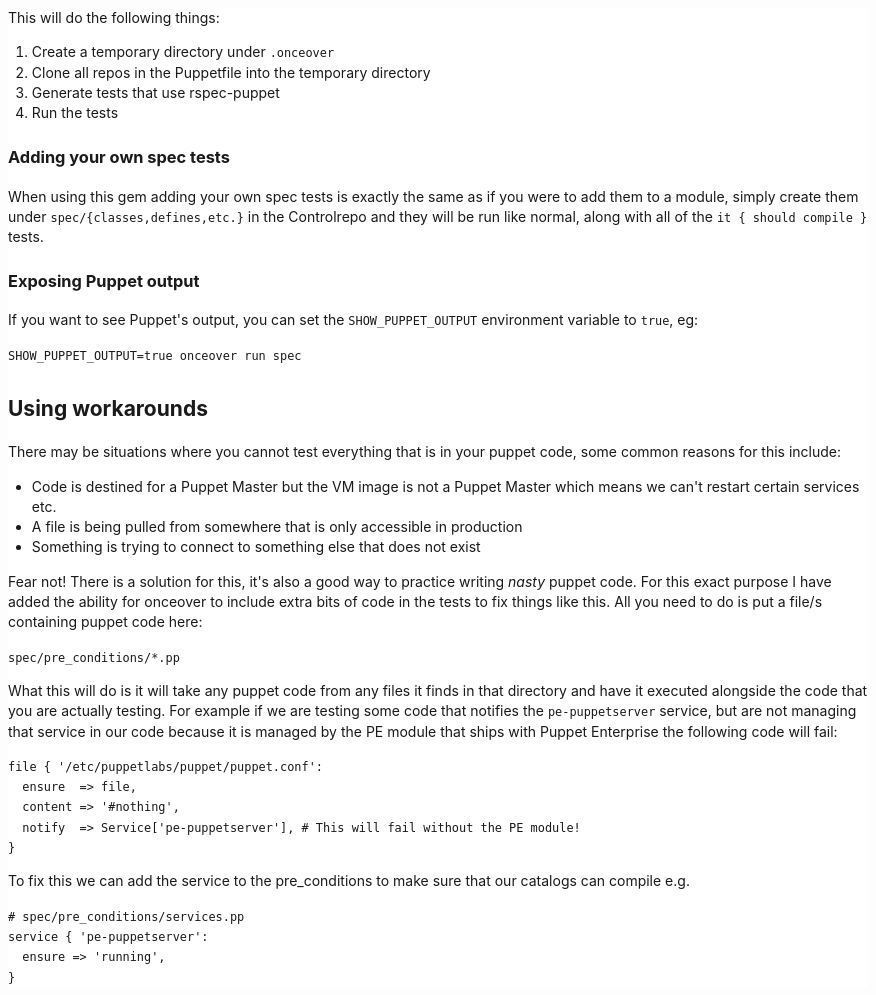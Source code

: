 This will do the following things:

  1. Create a temporary directory under `.onceover`
  2. Clone all repos in the Puppetfile into the temporary directory
  3. Generate tests that use rspec-puppet
  4. Run the tests

### Adding your own spec tests

When using this gem adding your own spec tests is exactly the same as if you were to add them to a module, simply create them under `spec/{classes,defines,etc.}` in the Controlrepo and they will be run like normal, along with all of the `it { should compile }` tests.

### Exposing Puppet output

If you want to see Puppet's output, you can set the `SHOW_PUPPET_OUTPUT` environment variable to `true`, eg:

`SHOW_PUPPET_OUTPUT=true onceover run spec`

## Using workarounds

There may be situations where you cannot test everything that is in your puppet code, some common reasons for this include:

  - Code is destined for a Puppet Master but the VM image is not a Puppet Master which means we can't restart certain services etc.
  - A file is being pulled from somewhere that is only accessible in production
  - Something is trying to connect to something else that does not exist

Fear not! There is a solution for this, it's also a good way to practice writing *nasty* puppet code. For this exact purpose I have added the ability for onceover to include extra bits of code in the tests to fix things like this. All you need to do is put a file/s containing puppet code here:

`spec/pre_conditions/*.pp`

What this will do is it will take any puppet code from any files it finds in that directory and have it executed alongside the code that you are actually testing. For example if we are testing some code that notifies the `pe-puppetserver` service, but are not managing that service in our code because it is managed by the PE module that ships with Puppet Enterprise the following code will fail:

```puppet
file { '/etc/puppetlabs/puppet/puppet.conf':
  ensure  => file,
  content => '#nothing',
  notify  => Service['pe-puppetserver'], # This will fail without the PE module!
}
```

To fix this we can add the service to the pre_conditions to make sure that our catalogs can compile e.g.

```puppet
# spec/pre_conditions/services.pp
service { 'pe-puppetserver':
  ensure => 'running',
}
```
